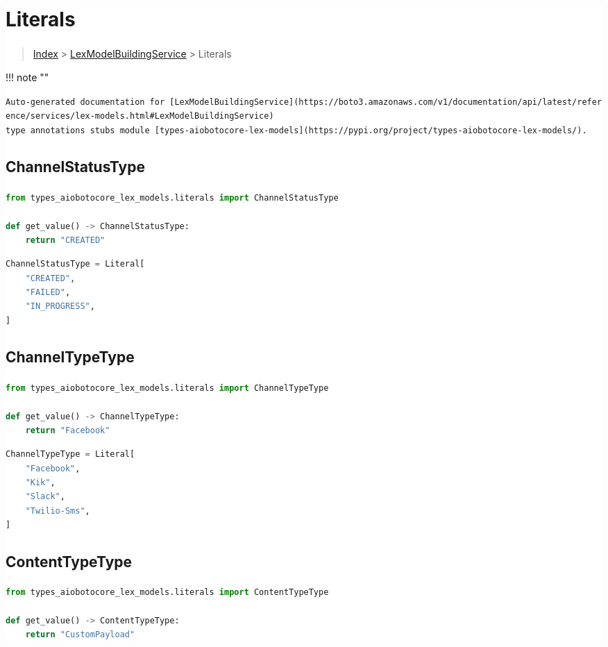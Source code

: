 # Literals

> [Index](../README.md) > [LexModelBuildingService](./README.md) > Literals

!!! note ""

    Auto-generated documentation for [LexModelBuildingService](https://boto3.amazonaws.com/v1/documentation/api/latest/reference/services/lex-models.html#LexModelBuildingService)
    type annotations stubs module [types-aiobotocore-lex-models](https://pypi.org/project/types-aiobotocore-lex-models/).

## ChannelStatusType

```python title="Usage Example"
from types_aiobotocore_lex_models.literals import ChannelStatusType

def get_value() -> ChannelStatusType:
    return "CREATED"
```

```python title="Definition"
ChannelStatusType = Literal[
    "CREATED",
    "FAILED",
    "IN_PROGRESS",
]
```
## ChannelTypeType

```python title="Usage Example"
from types_aiobotocore_lex_models.literals import ChannelTypeType

def get_value() -> ChannelTypeType:
    return "Facebook"
```

```python title="Definition"
ChannelTypeType = Literal[
    "Facebook",
    "Kik",
    "Slack",
    "Twilio-Sms",
]
```
## ContentTypeType

```python title="Usage Example"
from types_aiobotocore_lex_models.literals import ContentTypeType

def get_value() -> ContentTypeType:
    return "CustomPayload"
```
